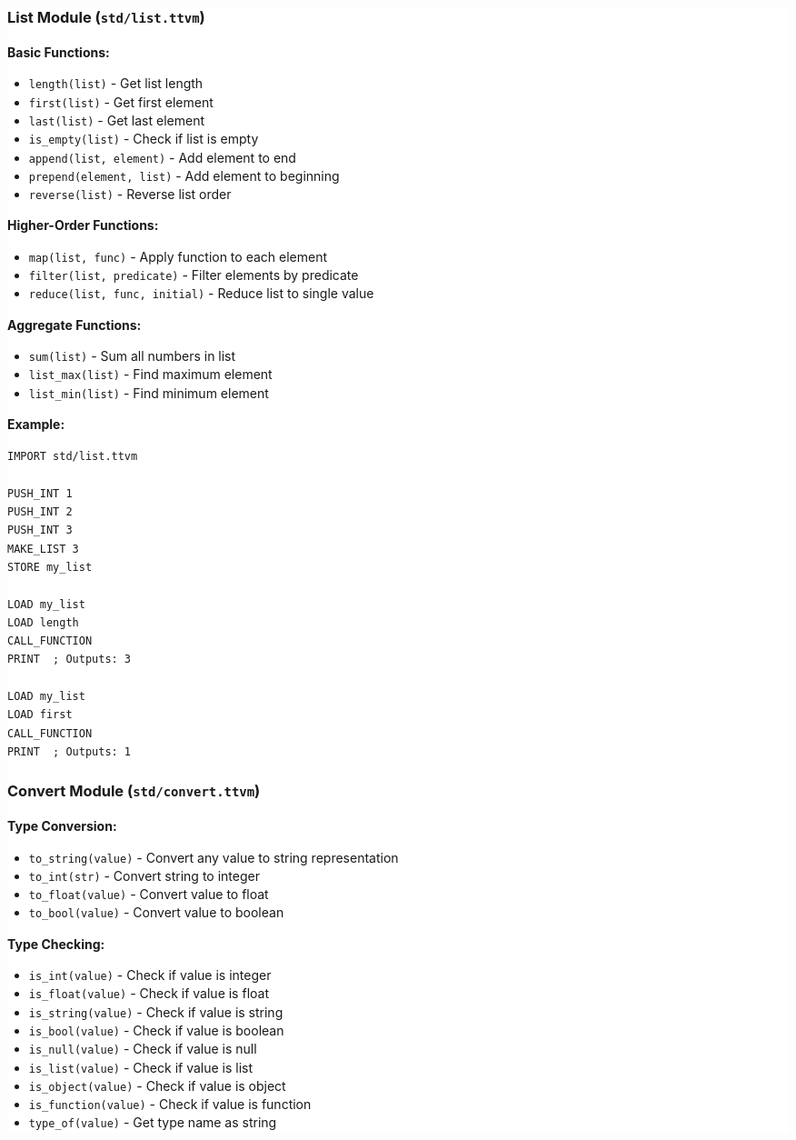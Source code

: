 ### List Module (`std/list.ttvm`)

**Basic Functions:**
- `length(list)` - Get list length
- `first(list)` - Get first element
- `last(list)` - Get last element  
- `is_empty(list)` - Check if list is empty
- `append(list, element)` - Add element to end
- `prepend(element, list)` - Add element to beginning
- `reverse(list)` - Reverse list order

**Higher-Order Functions:**
- `map(list, func)` - Apply function to each element
- `filter(list, predicate)` - Filter elements by predicate
- `reduce(list, func, initial)` - Reduce list to single value

**Aggregate Functions:**
- `sum(list)` - Sum all numbers in list
- `list_max(list)` - Find maximum element
- `list_min(list)` - Find minimum element

**Example:**
```assembly
IMPORT std/list.ttvm

PUSH_INT 1
PUSH_INT 2  
PUSH_INT 3
MAKE_LIST 3
STORE my_list

LOAD my_list
LOAD length
CALL_FUNCTION
PRINT  ; Outputs: 3

LOAD my_list
LOAD first
CALL_FUNCTION
PRINT  ; Outputs: 1
```

### Convert Module (`std/convert.ttvm`)

**Type Conversion:**
- `to_string(value)` - Convert any value to string representation
- `to_int(str)` - Convert string to integer  
- `to_float(value)` - Convert value to float
- `to_bool(value)` - Convert value to boolean

**Type Checking:**
- `is_int(value)` - Check if value is integer
- `is_float(value)` - Check if value is float
- `is_string(value)` - Check if value is string
- `is_bool(value)` - Check if value is boolean
- `is_null(value)` - Check if value is null
- `is_list(value)` - Check if value is list
- `is_object(value)` - Check if value is object
- `is_function(value)` - Check if value is function
- `type_of(value)` - Get type name as string
